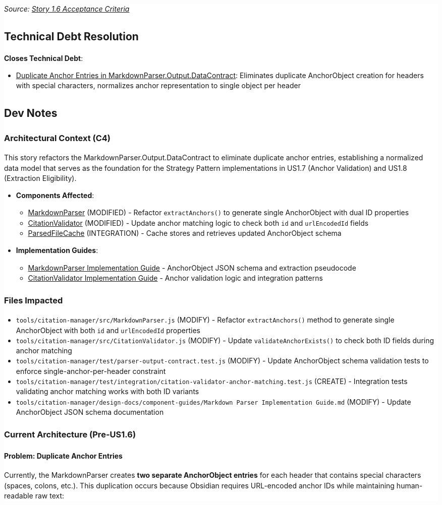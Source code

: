_Source: [Story 1.6 Acceptance Criteria](../../content-aggregation-prd.md#Story%201.6%20Acceptance%20Criteria)_

## Technical Debt Resolution

**Closes Technical Debt**:
- [Duplicate Anchor Entries in MarkdownParser.Output.DataContract](../../content-aggregation-architecture.md#Duplicate%20Anchor%20Entries%20in%20MarkdownParser.Output.DataContract): Eliminates duplicate AnchorObject creation for headers with special characters, normalizes anchor representation to single object per header

## Dev Notes

### Architectural Context (C4)

This story refactors the MarkdownParser.Output.DataContract to eliminate duplicate anchor entries, establishing a normalized data model that serves as the foundation for the Strategy Pattern implementations in US1.7 (Anchor Validation) and US1.8 (Extraction Eligibility).

- **Components Affected**:
  - [MarkdownParser](../../content-aggregation-architecture.md#Citation%20Manager.Markdown%20Parser) (MODIFIED) - Refactor `extractAnchors()` to generate single AnchorObject with dual ID properties
  - [CitationValidator](../../content-aggregation-architecture.md#Citation%20Manager.Citation%20Validator) (MODIFIED) - Update anchor matching logic to check both `id` and `urlEncodedId` fields
  - [ParsedFileCache](../../content-aggregation-architecture.md#Citation%20Manager.ParsedFileCache) (INTEGRATION) - Cache stores and retrieves updated AnchorObject schema

- **Implementation Guides**:
  - [MarkdownParser Implementation Guide](../../../../component-guides/Markdown%20Parser%20Implementation%20Guide.md) - AnchorObject JSON schema and extraction pseudocode
  - [CitationValidator Implementation Guide](../../../../component-guides/CitationValidator%20Implementation%20Guide.md) - Anchor validation logic and integration patterns

### Files Impacted

- `tools/citation-manager/src/MarkdownParser.js` (MODIFY) - Refactor `extractAnchors()` method to generate single AnchorObject with both `id` and `urlEncodedId` properties
- `tools/citation-manager/src/CitationValidator.js` (MODIFY) - Update `validateAnchorExists()` to check both ID fields during anchor matching
- `tools/citation-manager/test/parser-output-contract.test.js` (MODIFY) - Update AnchorObject schema validation tests to enforce single-anchor-per-header constraint
- `tools/citation-manager/test/integration/citation-validator-anchor-matching.test.js` (CREATE) - Integration tests validating anchor matching works with both ID variants
- `tools/citation-manager/design-docs/component-guides/Markdown Parser Implementation Guide.md` (MODIFY) - Update AnchorObject JSON schema documentation

### Current Architecture (Pre-US1.6)

#### Problem: Duplicate Anchor Entries

Currently, the MarkdownParser creates **two separate AnchorObject entries** for each header that contains special characters (spaces, colons, etc.). This duplication occurs because Obsidian requires URL-encoded anchor IDs while maintaining human-readable raw text:
